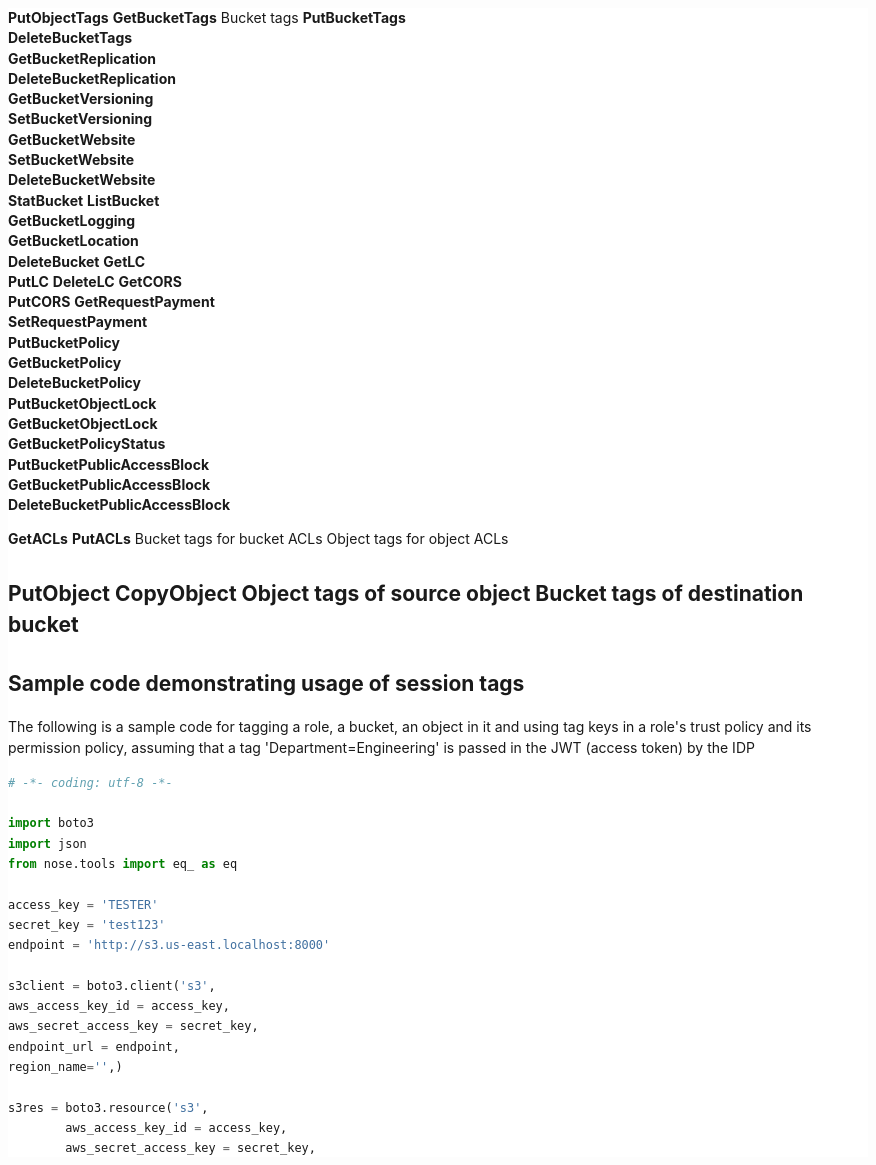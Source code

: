   **PutObjectTags** **GetBucketTags** Bucket tags
  **PutBucketTags**                   
  **DeleteBucketTags**                
  **GetBucketReplication**            
  **DeleteBucketReplication**         
  **GetBucketVersioning**             
  **SetBucketVersioning**             
  **GetBucketWebsite**                
  **SetBucketWebsite**                
  **DeleteBucketWebsite**             
  **StatBucket** **ListBucket**       
  **GetBucketLogging**                
  **GetBucketLocation**               
  **DeleteBucket** **GetLC**          
  **PutLC** **DeleteLC** **GetCORS**  
  **PutCORS** **GetRequestPayment**   
  **SetRequestPayment**               
  **PutBucketPolicy**                 
  **GetBucketPolicy**                 
  **DeleteBucketPolicy**              
  **PutBucketObjectLock**             
  **GetBucketObjectLock**             
  **GetBucketPolicyStatus**           
  **PutBucketPublicAccessBlock**      
  **GetBucketPublicAccessBlock**      
  **DeleteBucketPublicAccessBlock**   

  **GetACLs** **PutACLs**             Bucket tags for
                                      bucket ACLs Object
                                      tags for object
                                      ACLs

  **PutObject** **CopyObject**        Object tags of
                                      source object
                                      Bucket tags of
                                      destination bucket
  -------------------------------------------------------

## Sample code demonstrating usage of session tags

The following is a sample code for tagging a role, a bucket, an object
in it and using tag keys in a role\'s trust policy and its permission
policy, assuming that a tag \'Department=Engineering\' is passed in the
JWT (access token) by the IDP

``` python
# -*- coding: utf-8 -*-

import boto3
import json
from nose.tools import eq_ as eq

access_key = 'TESTER'
secret_key = 'test123'
endpoint = 'http://s3.us-east.localhost:8000'

s3client = boto3.client('s3',
aws_access_key_id = access_key,
aws_secret_access_key = secret_key,
endpoint_url = endpoint,
region_name='',)

s3res = boto3.resource('s3',
        aws_access_key_id = access_key,
        aws_secret_access_key = secret_key,
```